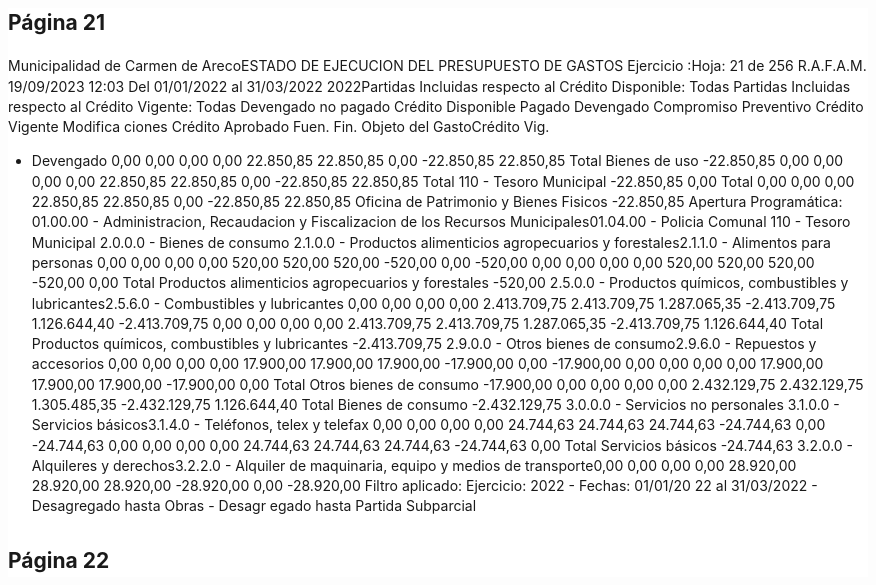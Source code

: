 ## Página 21

Municipalidad de
Carmen de ArecoESTADO DE EJECUCION DEL PRESUPUESTO DE GASTOS
Ejercicio 
:Hoja: 21 de 256 R.A.F.A.M.
19/09/2023 12:03
Del 01/01/2022 al 31/03/2022
2022Partidas Incluidas respecto al Crédito Disponible: Todas
Partidas Incluidas respecto al Crédito Vigente: Todas
Devengado 
no pagado Crédito 
Disponible Pagado Devengado Compromiso Preventivo Crédito 
Vigente Modifica 
ciones Crédito 
Aprobado Fuen. 
Fin. Objeto del GastoCrédito Vig. 
- Devengado 
0,00 0,00 0,00 0,00 22.850,85 22.850,85 0,00 -22.850,85 22.850,85 Total Bienes de uso -22.850,85
0,00 0,00 0,00 0,00 22.850,85 22.850,85 0,00 -22.850,85 22.850,85 Total  110 - Tesoro Municipal -22.850,85
0,00 Total 0,00 0,00 0,00 22.850,85 22.850,85 0,00 -22.850,85 22.850,85 Oficina de Patrimonio y Bienes Fisicos -22.850,85
Apertura Programática: 01.00.00 - Administracion, Recaudacion y Fiscalizacion de los Recursos Municipales01.04.00 - Policia Comunal
110 - Tesoro Municipal
2.0.0.0 - Bienes de consumo 2.1.0.0 - Productos alimenticios agropecuarios y
forestales2.1.1.0 - Alimentos para personas 0,00 0,00 0,00 0,00 520,00 520,00 520,00 -520,00 0,00 -520,00 0,00 0,00 0,00 0,00 520,00 520,00 520,00 -520,00 0,00
Total Productos alimenticios agropecuarios y forestales -520,00
2.5.0.0 - Productos químicos, combustibles y
lubricantes2.5.6.0 - Combustibles y lubricantes 0,00 0,00 0,00 0,00 2.413.709,75 2.413.709,75 1.287.065,35 -2.413.709,75 1.126.644,40 -2.413.709,75 0,00 0,00 0,00 0,00 2.413.709,75 2.413.709,75 1.287.065,35 -2.413.709,75 1.126.644,40
Total Productos químicos, combustibles y lubricantes -2.413.709,75
2.9.0.0 - Otros bienes de consumo2.9.6.0 - Repuestos y accesorios
0,00 0,00 0,00 0,00 17.900,00 17.900,00 17.900,00 -17.900,00 0,00 -17.900,00 0,00 0,00 0,00 0,00 17.900,00 17.900,00 17.900,00 -17.900,00 0,00
Total Otros bienes de consumo -17.900,00
0,00 0,00 0,00 0,00 2.432.129,75 2.432.129,75 1.305.485,35 -2.432.129,75 1.126.644,40 Total Bienes de consumo -2.432.129,75
3.0.0.0 - Servicios no personales 3.1.0.0 - Servicios básicos3.1.4.0 - Teléfonos, telex y telefax
0,00 0,00 0,00 0,00 24.744,63 24.744,63 24.744,63 -24.744,63 0,00 -24.744,63 0,00 0,00 0,00 0,00 24.744,63 24.744,63 24.744,63 -24.744,63 0,00
Total Servicios básicos -24.744,63
3.2.0.0 - Alquileres y derechos3.2.2.0 - Alquiler de maquinaria, equipo y medios
de transporte0,00 0,00 0,00 0,00 28.920,00 28.920,00 28.920,00 -28.920,00 0,00 -28.920,00
Filtro aplicado: Ejercicio: 2022 - Fechas: 01/01/20 22 al 31/03/2022 - Desagregado hasta Obras - Desagr egado hasta Partida Subparcial 

## Página 22
